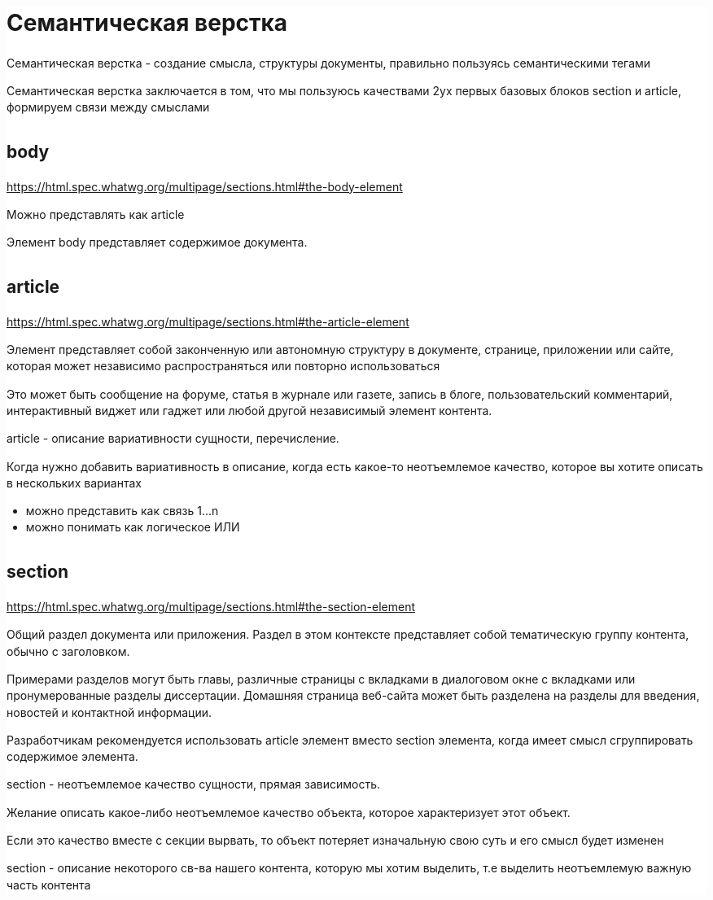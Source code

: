 # Семантическая верстка

Семантическая верстка - создание смысла, структуры документы, правильно пользуясь семантическими тегами

Семантическая верстка заключается в том, что мы пользуюсь качествами 2ух первых базовых блоков section и article, формируем связи между смыслами

## body
https://html.spec.whatwg.org/multipage/sections.html#the-body-element

Можно представлять как article

Элемент body представляет содержимое документа.

## article

https://html.spec.whatwg.org/multipage/sections.html#the-article-element

Элемент представляет собой законченную или автономную структуру в документе, странице, приложении или сайте, которая может независимо распространяться или повторно использоваться

Это может быть сообщение на форуме, статья в журнале или газете, запись в блоге, пользовательский комментарий, интерактивный виджет или гаджет или любой другой независимый элемент контента.

article - описание вариативности сущности, перечисление.

Когда нужно добавить вариативность в описание, когда есть какое-то неотъемлемое качество, которое вы хотите описать в нескольких вариантах

- можно представить как связь 1...n
- можно понимать как логическое ИЛИ

## section

https://html.spec.whatwg.org/multipage/sections.html#the-section-element

Общий раздел документа или приложения. Раздел в этом контексте представляет собой тематическую группу контента, обычно с заголовком.

Примерами разделов могут быть главы, различные страницы с вкладками в диалоговом окне с вкладками или пронумерованные разделы диссертации. Домашняя страница веб-сайта может быть разделена на разделы для введения, новостей и контактной информации.

Разработчикам рекомендуется использовать article элемент вместо section элемента, когда имеет смысл сгруппировать содержимое элемента.

section - неотъемлемое качество сущности, прямая зависимость.

Желание описать какое-либо неотъемлемое качество объекта, которое характеризует этот объект.

Если это качество вместе с секции вырвать, то объект потеряет изначальную свою суть и его смысл будет изменен

section - описание некоторого св-ва нашего контента, которую мы хотим выделить, т.е выделить неотъемлемую важную часть контента

